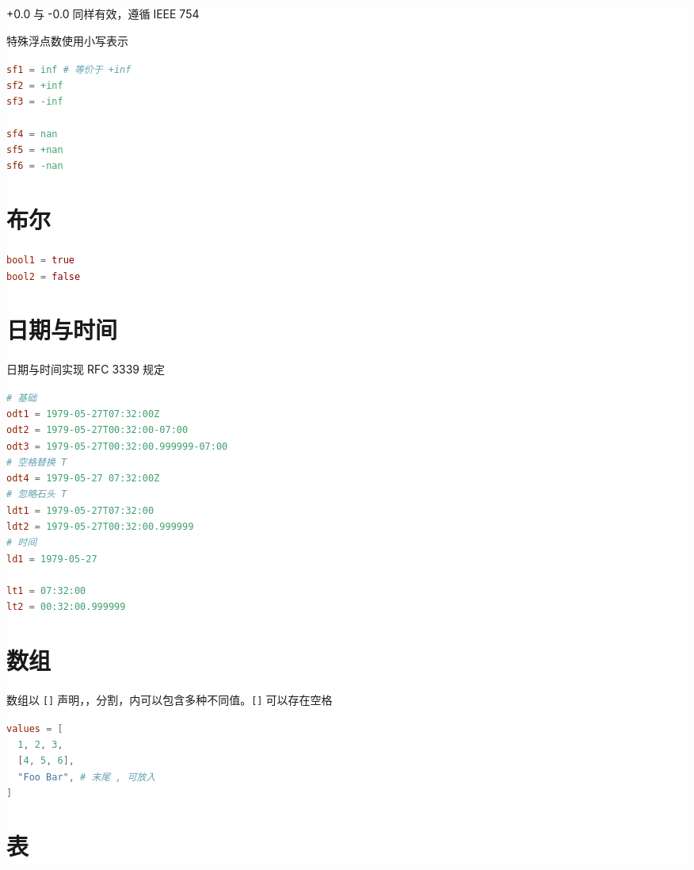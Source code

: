 +0.0 与 -0.0 同样有效，遵循 IEEE 754

特殊浮点数使用小写表示

```toml
sf1 = inf # 等价于 +inf
sf2 = +inf
sf3 = -inf

sf4 = nan
sf5 = +nan
sf6 = -nan
```
# 布尔

```toml
bool1 = true
bool2 = false
```
# 日期与时间

日期与时间实现 RFC 3339 规定

```toml
# 基础
odt1 = 1979-05-27T07:32:00Z
odt2 = 1979-05-27T00:32:00-07:00
odt3 = 1979-05-27T00:32:00.999999-07:00
# 空格替换 T
odt4 = 1979-05-27 07:32:00Z
# 忽略石头 T
ldt1 = 1979-05-27T07:32:00
ldt2 = 1979-05-27T00:32:00.999999
# 时间
ld1 = 1979-05-27

lt1 = 07:32:00
lt2 = 00:32:00.999999
```
# 数组

数组以 `[]` 声明，，分割，内可以包含多种不同值。`[]` 可以存在空格

```toml
values = [
  1, 2, 3,
  [4, 5, 6],
  "Foo Bar", # 末尾 , 可放入
]
```
# 表
